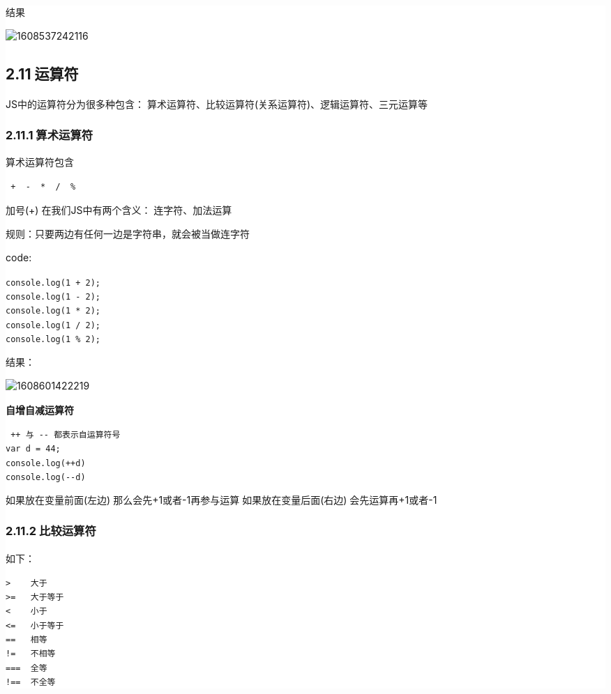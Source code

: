 结果

![1608537242116](images/1608537242116.png)

## 2.11 运算符

JS中的运算符分为很多种包含： 算术运算符、比较运算符(关系运算符)、逻辑运算符、三元运算等

### 2.11.1 算术运算符

算术运算符包含  

```
 +  -  *  /  %  
```

加号(+) 在我们JS中有两个含义： 连字符、加法运算

规则：只要两边有任何一边是字符串，就会被当做连字符

code:

```
console.log(1 + 2);
console.log(1 - 2);
console.log(1 * 2);
console.log(1 / 2);
console.log(1 % 2);
```

结果：

![1608601422219](images/1608601422219.png)

**自增自减运算符**

```
 ++ 与 -- 都表示自运算符号 
var d = 44;
console.log(++d)    
console.log(--d) 
```

 如果放在变量前面(左边) 那么会先+1或者-1再参与运算 如果放在变量后面(右边) 会先运算再+1或者-1

### 2.11.2 比较运算符

如下：

```
>    大于
>=   大于等于
<    小于
<=   小于等于
==   相等
!=   不相等
===  全等
!==  不全等
```
